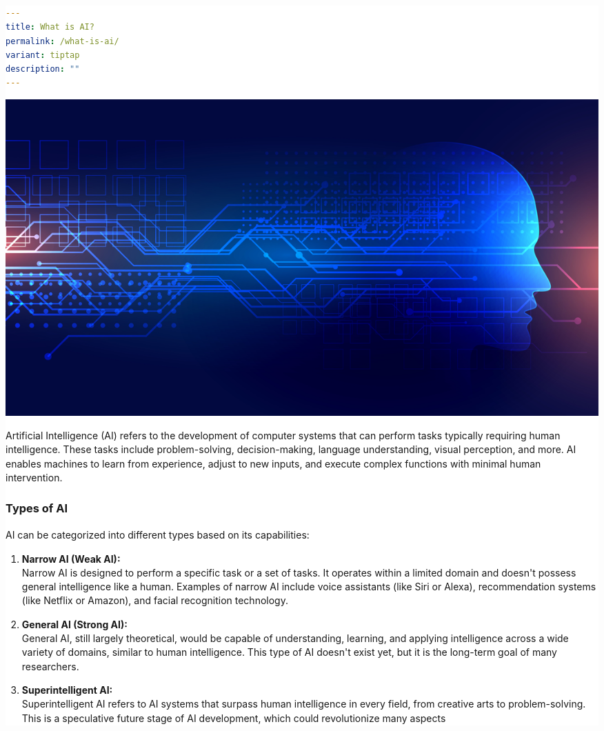 ```yaml
---
title: What is AI?
permalink: /what-is-ai/
variant: tiptap
description: ""
---
```

<p></p>
<div class="isomer-image-wrapper">
<img style="width: 100%" height="auto" width="100%" alt="" src="/images/AI5.jpg">
</div>
<p>Artificial Intelligence (AI) refers to the development of computer systems
that can perform tasks typically requiring human intelligence. These tasks
include problem-solving, decision-making, language understanding, visual
perception, and more. AI enables machines to learn from experience, adjust
to new inputs, and execute complex functions with minimal human intervention.</p>
<h3>Types of AI</h3>
<p>AI can be categorized into different types based on its capabilities:</p>
<ol>
<li>
<p><strong>Narrow AI (Weak AI):</strong>
<br>Narrow AI is designed to perform a specific task or a set of tasks. It
operates within a limited domain and doesn't possess general intelligence
like a human. Examples of narrow AI include voice assistants (like Siri
or Alexa), recommendation systems (like Netflix or Amazon), and facial
recognition technology.</p>
</li>
<li>
<p><strong>General AI (Strong AI):</strong>
<br>General AI, still largely theoretical, would be capable of understanding,
learning, and applying intelligence across a wide variety of domains, similar
to human intelligence. This type of AI doesn't exist yet, but it is the
long-term goal of many researchers.</p>
</li>
<li>
<p><strong>Superintelligent AI:</strong>
<br>Superintelligent AI refers to AI systems that surpass human intelligence
in every field, from creative arts to problem-solving. This is a speculative
future stage of AI development, which could revolutionize many aspects